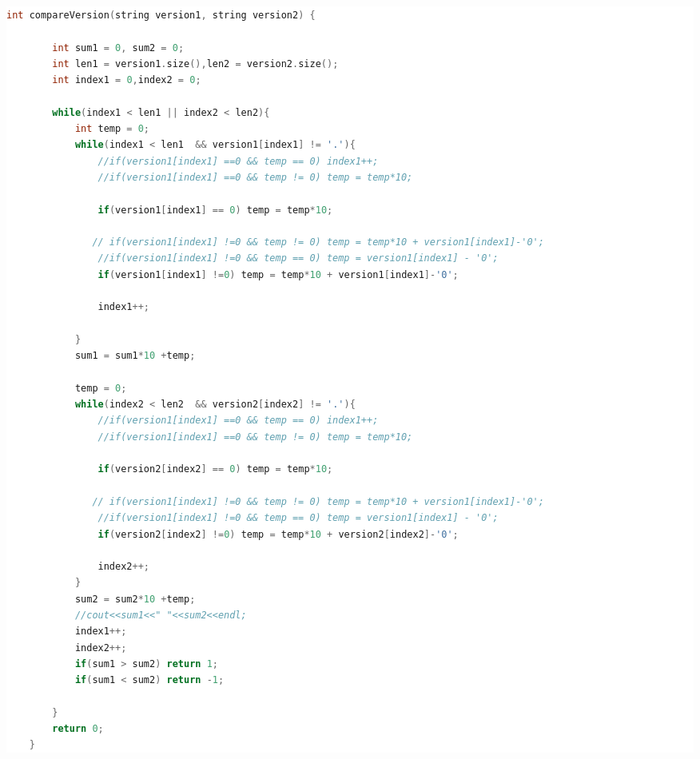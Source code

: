 



~~~cpp
int compareVersion(string version1, string version2) {

        int sum1 = 0, sum2 = 0;
        int len1 = version1.size(),len2 = version2.size();
        int index1 = 0,index2 = 0;

        while(index1 < len1 || index2 < len2){
            int temp = 0;
            while(index1 < len1  && version1[index1] != '.'){
                //if(version1[index1] ==0 && temp == 0) index1++;
                //if(version1[index1] ==0 && temp != 0) temp = temp*10;

                if(version1[index1] == 0) temp = temp*10;

               // if(version1[index1] !=0 && temp != 0) temp = temp*10 + version1[index1]-'0';
                //if(version1[index1] !=0 && temp == 0) temp = version1[index1] - '0';
                if(version1[index1] !=0) temp = temp*10 + version1[index1]-'0';

                index1++;

            }
            sum1 = sum1*10 +temp;

            temp = 0;
            while(index2 < len2  && version2[index2] != '.'){
                //if(version1[index1] ==0 && temp == 0) index1++;
                //if(version1[index1] ==0 && temp != 0) temp = temp*10;

                if(version2[index2] == 0) temp = temp*10;

               // if(version1[index1] !=0 && temp != 0) temp = temp*10 + version1[index1]-'0';
                //if(version1[index1] !=0 && temp == 0) temp = version1[index1] - '0';
                if(version2[index2] !=0) temp = temp*10 + version2[index2]-'0';

                index2++;
            }
            sum2 = sum2*10 +temp;
            //cout<<sum1<<" "<<sum2<<endl;
            index1++;
            index2++;
            if(sum1 > sum2) return 1;
            if(sum1 < sum2) return -1;

        }
        return 0;
    }
~~~

